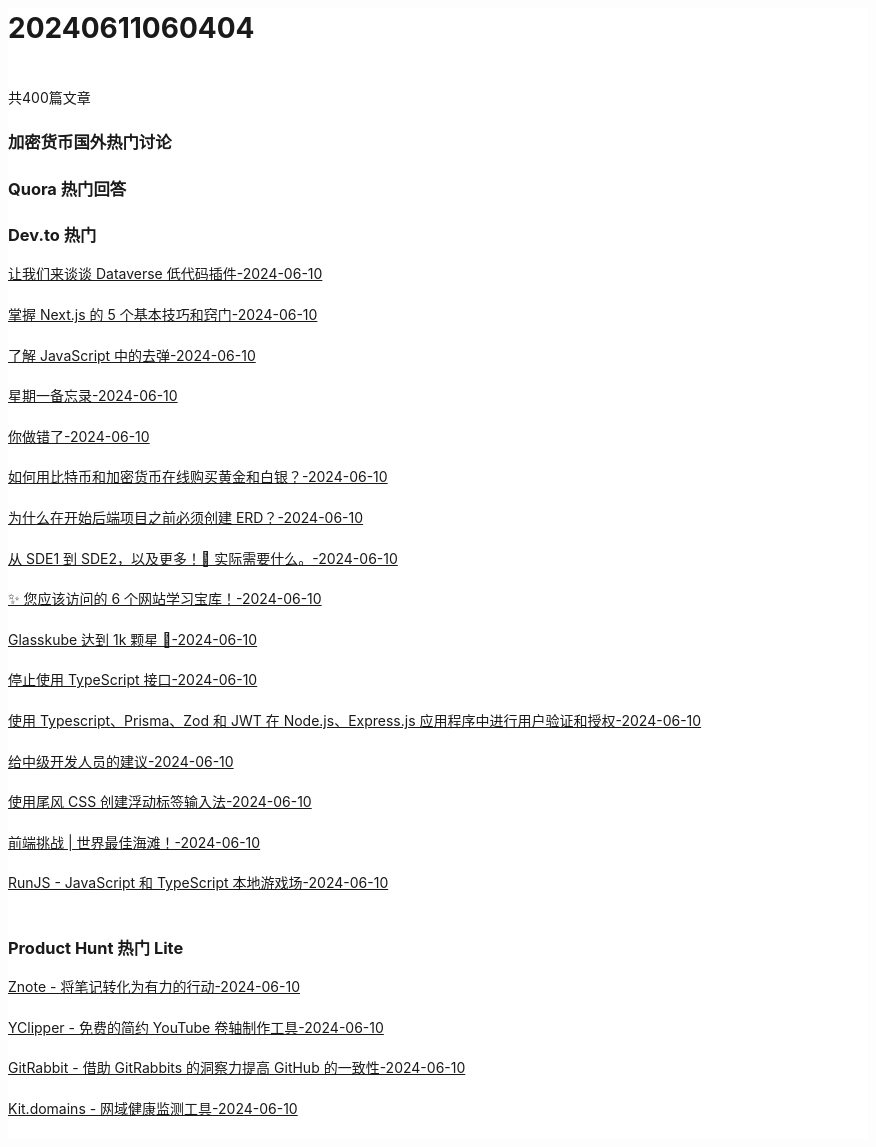 <h1>20240611060404</h1><br/>共400篇文章


###  加密货币国外热门讨论







###  Quora 热门回答







###  Dev.to 热门

<a target=_blank rel=nofollow href="https://dev.to/wyattdave/lets-talk-about-dataverse-low-code-plugins-4im2" >让我们来谈谈 Dataverse 低代码插件-2024-06-10</a><br/><br/><a target=_blank rel=nofollow href="https://dev.to/vyan/5-essential-tips-and-tricks-for-mastering-nextjs-1p7g" >掌握 Next.js 的 5 个基本技巧和窍门-2024-06-10</a><br/><br/><a target=_blank rel=nofollow href="https://dev.to/dipakahirav/understanding-debouncing-in-javascript-5g30" >了解 JavaScript 中的去弹-2024-06-10</a><br/><br/><a target=_blank rel=nofollow href="https://dev.to/ben/meme-monday-13l3" >星期一备忘录-2024-06-10</a><br/><br/><a target=_blank rel=nofollow href="https://dev.to/kl13nt/youre-doing-state-wrong-2ch8" >你做错了-2024-06-10</a><br/><br/><a target=_blank rel=nofollow href="https://dev.to/owenparker22212/how-to-buy-gold-and-silver-with-bitcoin-and-cryptocurrency-online-17a1" >如何用比特币和加密货币在线购买黄金和白银？-2024-06-10</a><br/><br/><a target=_blank rel=nofollow href="https://dev.to/yelethe1st/why-creating-an-erd-is-essential-before-starting-your-backend-project-40c1" >为什么在开始后端项目之前必须创建 ERD？-2024-06-10</a><br/><br/><a target=_blank rel=nofollow href="https://dev.to/middleware/going-from-sde1-to-sde2-and-beyond-what-it-actually-takes-1cld" >从 SDE1 到 SDE2，以及更多！🚀 实际需要什么。-2024-06-10</a><br/><br/><a target=_blank rel=nofollow href="https://dev.to/thexdev/5-website-learning-gems-you-should-visit-2pn5" >✨ 您应该访问的 6 个网站学习宝库！-2024-06-10</a><br/><br/><a target=_blank rel=nofollow href="https://dev.to/glasskube/glasskube-reaches-1k-stars-o5j" >Glasskube 达到 1k 颗星 🌟-2024-06-10</a><br/><br/><a target=_blank rel=nofollow href="https://dev.to/afzalimdad9/stop-using-typescript-interfaces-1lc2" >停止使用 TypeScript 接口-2024-06-10</a><br/><br/><a target=_blank rel=nofollow href="https://dev.to/owo_frostyy_df9242c6be6f5/user-authentication-and-authorization-in-nodejs-expressjs-app-using-typescript-prisma-zod-and-jwt-5b8d" >使用 Typescript、Prisma、Zod 和 JWT 在 Node.js、Express.js 应用程序中进行用户验证和授权-2024-06-10</a><br/><br/><a target=_blank rel=nofollow href="https://dev.to/rampa2510/advice-for-intermediate-developers-4777" >给中级开发人员的建议-2024-06-10</a><br/><br/><a target=_blank rel=nofollow href="https://dev.to/driannaird/create-floating-label-input-using-tailwind-css-3409" >使用尾风 CSS 创建浮动标签输入法-2024-06-10</a><br/><br/><a target=_blank rel=nofollow href="https://dev.to/hikolakita/frontend-challenge-best-beaches-in-the-world-ddg" >前端挑战 | 世界最佳海滩！-2024-06-10</a><br/><br/><a target=_blank rel=nofollow href="https://dev.to/franciscomoretti/runjs-a-javascript-and-typescript-local-playground-4dif" >RunJS - JavaScript 和 TypeScript 本地游戏场-2024-06-10</a><br/><br/>





###  Product Hunt 热门 Lite

<a target=_blank rel=nofollow href="https://znote.io/" >Znote - 将笔记转化为有力的行动-2024-06-10</a><br/><br/><a target=_blank rel=nofollow href="https://yclipper.online/" >YClipper - 免费的简约 YouTube 卷轴制作工具-2024-06-10</a><br/><br/><a target=_blank rel=nofollow href="https://www.gitrabbit.app/" >GitRabbit - 借助 GitRabbits 的洞察力提高 GitHub 的一致性-2024-06-10</a><br/><br/><a target=_blank rel=nofollow href="https://kit.domains/" >Kit.domains - 网域健康监测工具-2024-06-10</a><br/><br/>
